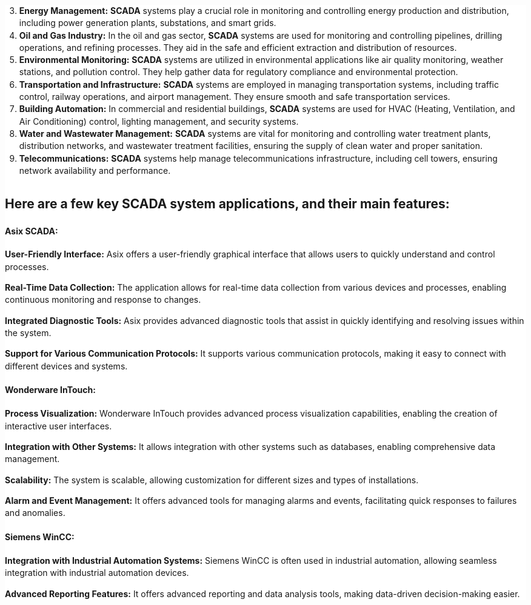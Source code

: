  3. **Energy Management:** **SCADA** systems play a crucial role in monitoring and controlling energy production and distribution, including power generation plants, substations, and smart grids.
 4. **Oil and Gas Industry:** In the oil and gas sector, **SCADA** systems are used for monitoring and controlling pipelines, drilling operations, and refining processes. They aid in the safe and efficient extraction and distribution of resources.
 5. **Environmental Monitoring:** **SCADA** systems are utilized in environmental applications like air quality monitoring, weather stations, and pollution control. They help gather data for regulatory compliance and environmental protection.
 6. **Transportation and Infrastructure:** **SCADA** systems are employed in managing transportation systems, including traffic control, railway operations, and airport management. They ensure smooth and safe transportation services.
 7. **Building Automation:** In commercial and residential buildings, **SCADA** systems are used for HVAC (Heating, Ventilation, and Air Conditioning) control, lighting management, and security systems.
 8. **Water and Wastewater Management:** **SCADA** systems are vital for monitoring and controlling water treatment plants, distribution networks, and wastewater treatment facilities, ensuring the supply of clean water and proper sanitation.
 9. **Telecommunications:** **SCADA** systems help manage telecommunications infrastructure, including cell towers, ensuring network availability and performance.

## Here are a few key SCADA system applications, and their main features:
#### Asix **SCADA**:
 **User-Friendly Interface:** Asix offers a user-friendly graphical interface that allows users to quickly understand and control processes.
 
 **Real-Time Data Collection:** The application allows for real-time data collection from various devices and processes, enabling continuous monitoring and response to changes.
 
 **Integrated Diagnostic Tools:** Asix provides advanced diagnostic tools that assist in quickly identifying and resolving issues within the system.
 
 **Support for Various Communication Protocols:** It supports various communication protocols, making it easy to connect with different devices and systems.

#### Wonderware InTouch:
 **Process Visualization:** Wonderware InTouch provides advanced process visualization capabilities, enabling the creation of interactive user interfaces.
 
 **Integration with Other Systems:**  It allows integration with other systems such as databases, enabling comprehensive data management.
 
 **Scalability:** The system is scalable, allowing customization for different sizes and types of installations.
 
 **Alarm and Event Management:** It offers advanced tools for managing alarms and events, facilitating quick responses to failures and anomalies.

#### Siemens WinCC:
 **Integration with Industrial Automation Systems:** Siemens WinCC is often used in industrial automation, allowing seamless integration with industrial automation devices.
 
 **Advanced Reporting Features:**  It offers advanced reporting and data analysis tools, making data-driven decision-making easier.
 